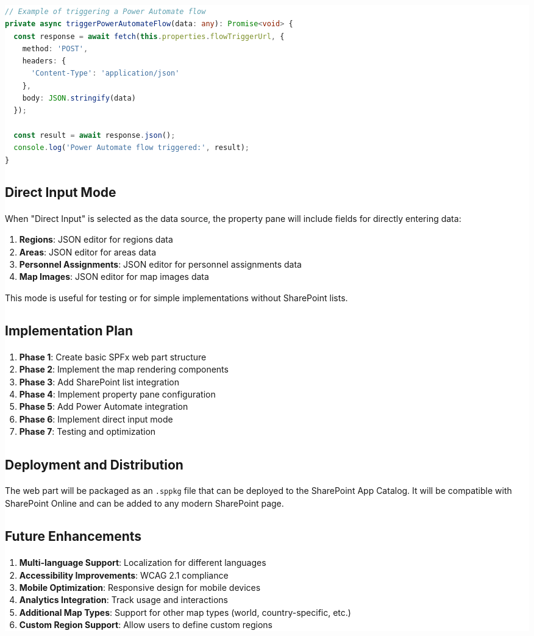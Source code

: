 ```typescript
// Example of triggering a Power Automate flow
private async triggerPowerAutomateFlow(data: any): Promise<void> {
  const response = await fetch(this.properties.flowTriggerUrl, {
    method: 'POST',
    headers: {
      'Content-Type': 'application/json'
    },
    body: JSON.stringify(data)
  });
  
  const result = await response.json();
  console.log('Power Automate flow triggered:', result);
}
```

## Direct Input Mode

When "Direct Input" is selected as the data source, the property pane will include fields for directly entering data:

1. **Regions**: JSON editor for regions data
2. **Areas**: JSON editor for areas data
3. **Personnel Assignments**: JSON editor for personnel assignments data
4. **Map Images**: JSON editor for map images data

This mode is useful for testing or for simple implementations without SharePoint lists.

## Implementation Plan

1. **Phase 1**: Create basic SPFx web part structure
2. **Phase 2**: Implement the map rendering components
3. **Phase 3**: Add SharePoint list integration
4. **Phase 4**: Implement property pane configuration
5. **Phase 5**: Add Power Automate integration
6. **Phase 6**: Implement direct input mode
7. **Phase 7**: Testing and optimization

## Deployment and Distribution

The web part will be packaged as an `.sppkg` file that can be deployed to the SharePoint App Catalog. It will be compatible with SharePoint Online and can be added to any modern SharePoint page.

## Future Enhancements

1. **Multi-language Support**: Localization for different languages
2. **Accessibility Improvements**: WCAG 2.1 compliance
3. **Mobile Optimization**: Responsive design for mobile devices
4. **Analytics Integration**: Track usage and interactions
5. **Additional Map Types**: Support for other map types (world, country-specific, etc.)
6. **Custom Region Support**: Allow users to define custom regions
